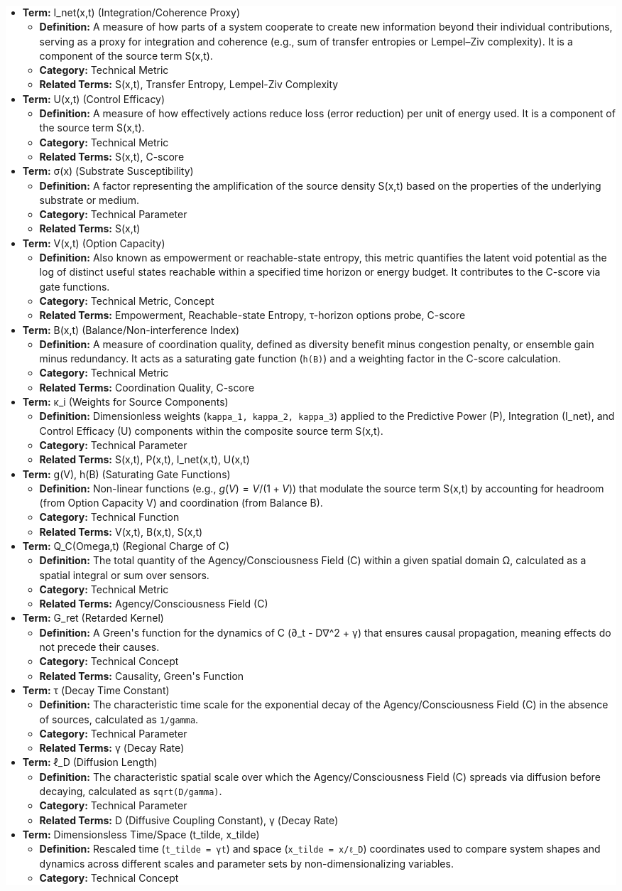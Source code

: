 *   **Term:** I_net(x,t) (Integration/Coherence Proxy)
    *   **Definition:** A measure of how parts of a system cooperate to create new information beyond their individual contributions, serving as a proxy for integration and coherence (e.g., sum of transfer entropies or Lempel–Ziv complexity). It is a component of the source term S(x,t).
    *   **Category:** Technical Metric
    *   **Related Terms:** S(x,t), Transfer Entropy, Lempel-Ziv Complexity
*   **Term:** U(x,t) (Control Efficacy)
    *   **Definition:** A measure of how effectively actions reduce loss (error reduction) per unit of energy used. It is a component of the source term S(x,t).
    *   **Category:** Technical Metric
    *   **Related Terms:** S(x,t), C-score
*   **Term:** σ(x) (Substrate Susceptibility)
    *   **Definition:** A factor representing the amplification of the source density S(x,t) based on the properties of the underlying substrate or medium.
    *   **Category:** Technical Parameter
    *   **Related Terms:** S(x,t)
*   **Term:** V(x,t) (Option Capacity)
    *   **Definition:** Also known as empowerment or reachable-state entropy, this metric quantifies the latent void potential as the log of distinct useful states reachable within a specified time horizon or energy budget. It contributes to the C-score via gate functions.
    *   **Category:** Technical Metric, Concept
    *   **Related Terms:** Empowerment, Reachable-state Entropy, τ-horizon options probe, C-score
*   **Term:** B(x,t) (Balance/Non-interference Index)
    *   **Definition:** A measure of coordination quality, defined as diversity benefit minus congestion penalty, or ensemble gain minus redundancy. It acts as a saturating gate function (`h(B)`) and a weighting factor in the C-score calculation.
    *   **Category:** Technical Metric
    *   **Related Terms:** Coordination Quality, C-score
*   **Term:** κ_i (Weights for Source Components)
    *   **Definition:** Dimensionless weights (`kappa_1, kappa_2, kappa_3`) applied to the Predictive Power (P), Integration (I_net), and Control Efficacy (U) components within the composite source term S(x,t).
    *   **Category:** Technical Parameter
    *   **Related Terms:** S(x,t), P(x,t), I_net(x,t), U(x,t)
*   **Term:** g(V), h(B) (Saturating Gate Functions)
    *   **Definition:** Non-linear functions (e.g., $g(V)=V/(1+V)$) that modulate the source term S(x,t) by accounting for headroom (from Option Capacity V) and coordination (from Balance B).
    *   **Category:** Technical Function
    *   **Related Terms:** V(x,t), B(x,t), S(x,t)
*   **Term:** Q_C(Omega,t) (Regional Charge of C)
    *   **Definition:** The total quantity of the Agency/Consciousness Field (C) within a given spatial domain Ω, calculated as a spatial integral or sum over sensors.
    *   **Category:** Technical Metric
    *   **Related Terms:** Agency/Consciousness Field (C)
*   **Term:** G_ret (Retarded Kernel)
    *   **Definition:** A Green's function for the dynamics of C (∂_t - D∇^2 + γ) that ensures causal propagation, meaning effects do not precede their causes.
    *   **Category:** Technical Concept
    *   **Related Terms:** Causality, Green's Function
*   **Term:** τ (Decay Time Constant)
    *   **Definition:** The characteristic time scale for the exponential decay of the Agency/Consciousness Field (C) in the absence of sources, calculated as `1/gamma`.
    *   **Category:** Technical Parameter
    *   **Related Terms:** γ (Decay Rate)
*   **Term:** ℓ_D (Diffusion Length)
    *   **Definition:** The characteristic spatial scale over which the Agency/Consciousness Field (C) spreads via diffusion before decaying, calculated as `sqrt(D/gamma)`.
    *   **Category:** Technical Parameter
    *   **Related Terms:** D (Diffusive Coupling Constant), γ (Decay Rate)
*   **Term:** Dimensionsless Time/Space (t_tilde, x_tilde)
    *   **Definition:** Rescaled time (`t_tilde = γt`) and space (`x_tilde = x/ℓ_D`) coordinates used to compare system shapes and dynamics across different scales and parameter sets by non-dimensionalizing variables.
    *   **Category:** Technical Concept